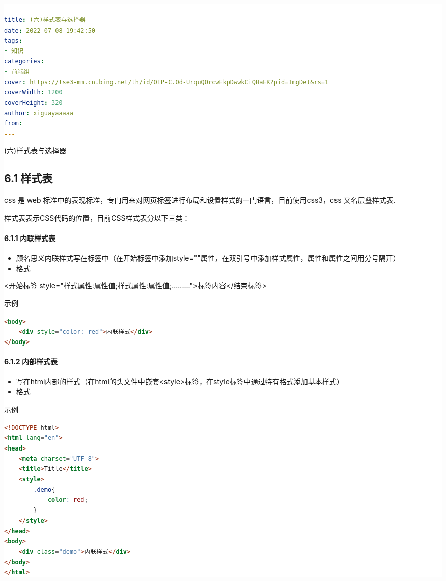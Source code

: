 ```yaml
---
title: (六)样式表与选择器
date: 2022-07-08 19:42:50
tags:
- 知识
categories:
- 前端组
cover: https://tse3-mm.cn.bing.net/th/id/OIP-C.Od-UrquQOrcwEkpDwwkCiQHaEK?pid=ImgDet&rs=1
coverWidth: 1200
coverHeight: 320
author: xiguayaaaaa
from:
---
```

(六)样式表与选择器




## 6.1 样式表

css 是 web 标准中的表现标准，专门用来对网页标签进行布局和设置样式的一门语言，目前使用css3，css 又名层叠样式表.

样式表表示CSS代码的位置，目前CSS样式表分以下三类：

#### 6.1.1 内联样式表

- 顾名思义内联样式写在标签中（在开始标签中添加style=""属性，在双引号中添加样式属性，属性和属性之间用分号隔开）
- 格式

\<开始标签 style="样式属性:属性值;样式属性:属性值;.........">标签内容\</结束标签>

示例

```html
<body>
    <div style="color: red">内联样式</div>
</body>
```

#### 6.1.2 内部样式表

- 写在html内部的样式（在html的头文件中嵌套\<style>标签，在style标签中通过特有格式添加基本样式）
- 格式

示例

```html
<!DOCTYPE html>
<html lang="en">
<head>
    <meta charset="UTF-8">
    <title>Title</title>
    <style>
        .demo{
            color: red;
        }
    </style>
</head>
<body>
    <div class="demo">内联样式</div>
</body>
</html>
```
